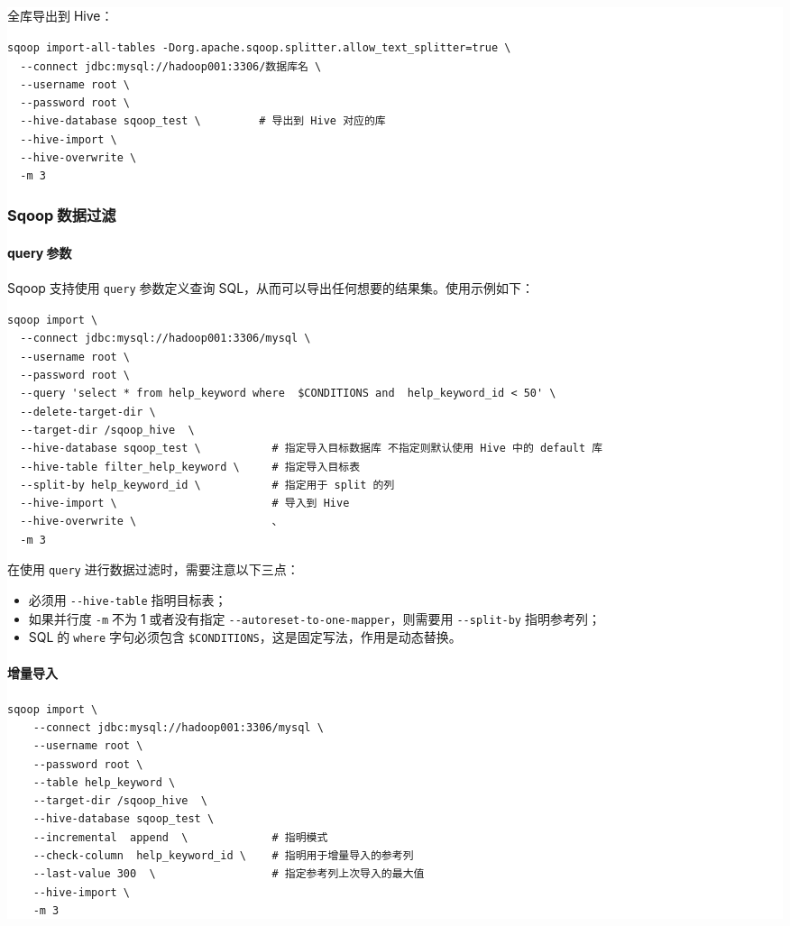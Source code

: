 全库导出到 Hive：

```shell
sqoop import-all-tables -Dorg.apache.sqoop.splitter.allow_text_splitter=true \
  --connect jdbc:mysql://hadoop001:3306/数据库名 \
  --username root \
  --password root \
  --hive-database sqoop_test \         # 导出到 Hive 对应的库
  --hive-import \
  --hive-overwrite \
  -m 3
```

### Sqoop 数据过滤

#### query 参数

Sqoop 支持使用 `query` 参数定义查询 SQL，从而可以导出任何想要的结果集。使用示例如下：

```shell
sqoop import \
  --connect jdbc:mysql://hadoop001:3306/mysql \
  --username root \
  --password root \
  --query 'select * from help_keyword where  $CONDITIONS and  help_keyword_id < 50' \
  --delete-target-dir \
  --target-dir /sqoop_hive  \
  --hive-database sqoop_test \           # 指定导入目标数据库 不指定则默认使用 Hive 中的 default 库
  --hive-table filter_help_keyword \     # 指定导入目标表
  --split-by help_keyword_id \           # 指定用于 split 的列
  --hive-import \                        # 导入到 Hive
  --hive-overwrite \                     、
  -m 3
```

在使用 `query` 进行数据过滤时，需要注意以下三点：

- 必须用 `--hive-table` 指明目标表；
- 如果并行度 `-m` 不为 1 或者没有指定 `--autoreset-to-one-mapper`，则需要用 `--split-by` 指明参考列；
- SQL 的 `where` 字句必须包含 `$CONDITIONS`，这是固定写法，作用是动态替换。

#### 增量导入

```shell
sqoop import \
    --connect jdbc:mysql://hadoop001:3306/mysql \
    --username root \
    --password root \
    --table help_keyword \
    --target-dir /sqoop_hive  \
    --hive-database sqoop_test \
    --incremental  append  \             # 指明模式
    --check-column  help_keyword_id \    # 指明用于增量导入的参考列
    --last-value 300  \                  # 指定参考列上次导入的最大值
    --hive-import \
    -m 3
```
